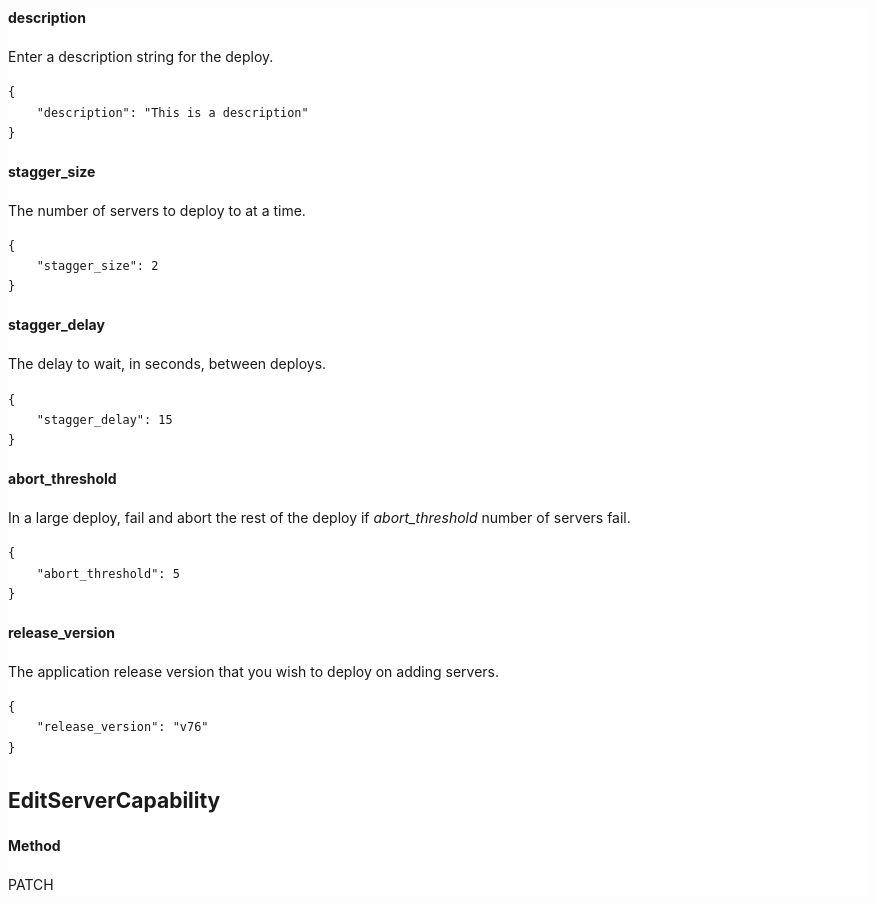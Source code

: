 #### description

Enter a description string for the deploy.

~~~
{
    "description": "This is a description"
}
~~~

#### stagger_size

The number of servers to deploy to at a time.

~~~
{
    "stagger_size": 2
}
~~~

#### stagger_delay

The delay to wait, in seconds, between deploys.

~~~
{
    "stagger_delay": 15
}
~~~

#### abort_threshold

In a large deploy, fail and abort the rest of the deploy if <i>abort_threshold</i> number of servers fail.

~~~
{
    "abort_threshold": 5
}
~~~


#### release_version

The application release version that you wish to deploy on adding servers.

~~~
{
    "release_version": "v76"
}
~~~

## EditServerCapability

#### Method

PATCH
